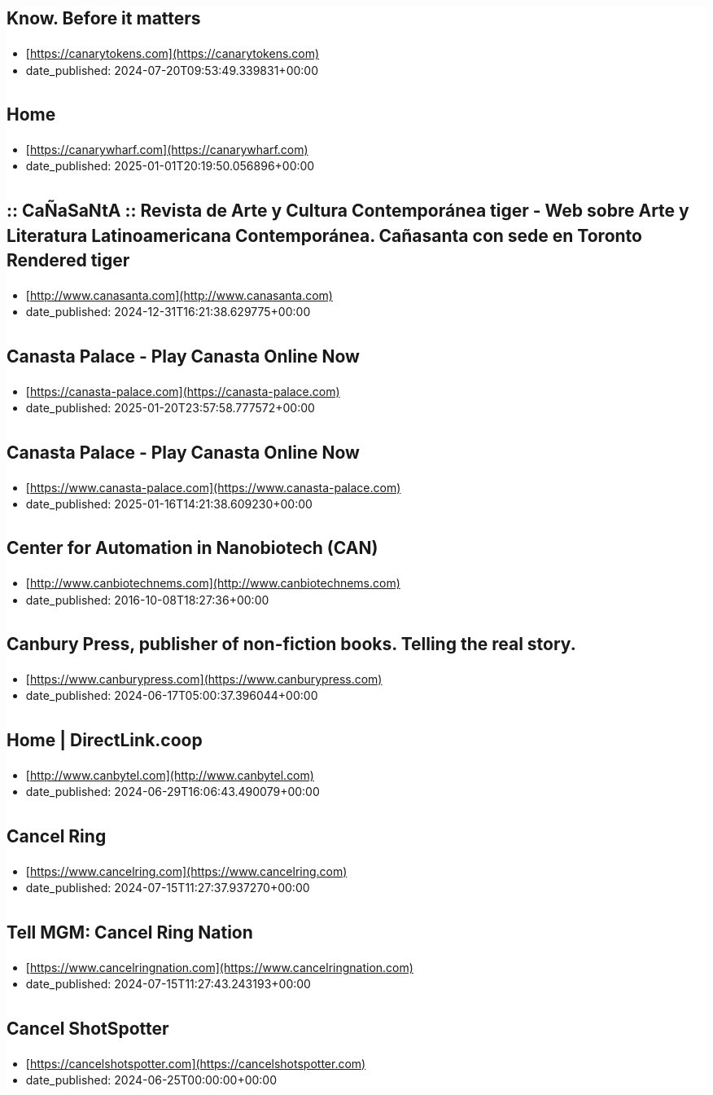  ## Know.  Before it matters
 - [https://canarytokens.com](https://canarytokens.com)
 - date_published: 2024-07-20T09:53:49.339831+00:00

 ## Home
 - [https://canarywharf.com](https://canarywharf.com)
 - date_published: 2025-01-01T20:19:50.056896+00:00

 ## :: CaÑaSaNtA :: Revista de Arte y Cultura Contemporánea tiger - Web sobre Arte y Literatura Latinoamericana Contemporánea. Cañasanta con sede en Toronto Rendered tiger
 - [http://www.canasanta.com](http://www.canasanta.com)
 - date_published: 2024-12-31T16:21:38.629775+00:00

 ## Canasta Palace - Play Canasta Online Now
 - [https://canasta-palace.com](https://canasta-palace.com)
 - date_published: 2025-01-20T23:57:58.777572+00:00

 ## Canasta Palace - Play Canasta Online Now
 - [https://www.canasta-palace.com](https://www.canasta-palace.com)
 - date_published: 2025-01-16T14:21:38.609230+00:00

 ## Center for Automation in Nanobiotech (CAN)
 - [http://www.canbiotechnems.com](http://www.canbiotechnems.com)
 - date_published: 2016-10-08T18:27:36+00:00

 ## Canbury Press, publisher of non-fiction books. Telling the real story.
 - [https://www.canburypress.com](https://www.canburypress.com)
 - date_published: 2024-06-17T05:00:37.396044+00:00

 ## Home | DirectLink.coop
 - [http://www.canbytel.com](http://www.canbytel.com)
 - date_published: 2024-06-29T16:06:43.490079+00:00

 ## Cancel Ring
 - [https://www.cancelring.com](https://www.cancelring.com)
 - date_published: 2024-07-15T11:27:37.937270+00:00

 ## Tell MGM: Cancel Ring Nation
 - [https://www.cancelringnation.com](https://www.cancelringnation.com)
 - date_published: 2024-07-15T11:27:43.243193+00:00

 ## Cancel ShotSpotter
 - [https://cancelshotspotter.com](https://cancelshotspotter.com)
 - date_published: 2024-06-25T00:00:00+00:00
